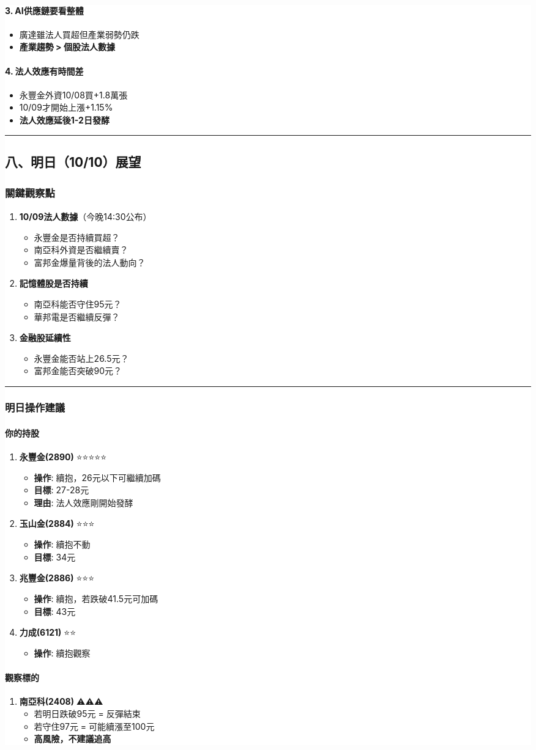 #### 3. AI供應鏈要看整體
- 廣達雖法人買超但產業弱勢仍跌
- **產業趨勢 > 個股法人數據**

#### 4. 法人效應有時間差
- 永豐金外資10/08買+1.8萬張
- 10/09才開始上漲+1.15%
- **法人效應延後1-2日發酵**

---

## 八、明日（10/10）展望

### 關鍵觀察點

1. **10/09法人數據**（今晚14:30公布）
   - 永豐金是否持續買超？
   - 南亞科外資是否繼續賣？
   - 富邦金爆量背後的法人動向？

2. **記憶體股是否持續**
   - 南亞科能否守住95元？
   - 華邦電是否繼續反彈？

3. **金融股延續性**
   - 永豐金能否站上26.5元？
   - 富邦金能否突破90元？

---

### 明日操作建議

#### 你的持股

1. **永豐金(2890)** ⭐⭐⭐⭐⭐
   - **操作**: 續抱，26元以下可繼續加碼
   - **目標**: 27-28元
   - **理由**: 法人效應剛開始發酵

2. **玉山金(2884)** ⭐⭐⭐
   - **操作**: 續抱不動
   - **目標**: 34元

3. **兆豐金(2886)** ⭐⭐⭐
   - **操作**: 續抱，若跌破41.5元可加碼
   - **目標**: 43元

4. **力成(6121)** ⭐⭐
   - **操作**: 續抱觀察

#### 觀察標的

1. **南亞科(2408)** ⚠️⚠️⚠️
   - 若明日跌破95元 = 反彈結束
   - 若守住97元 = 可能續漲至100元
   - **高風險，不建議追高**
